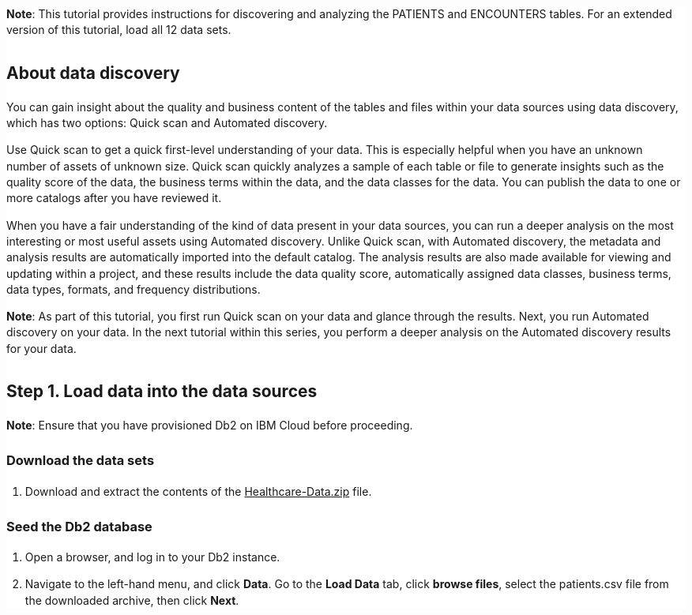 **Note**: This tutorial provides instructions for discovering and analyzing the PATIENTS and ENCOUNTERS tables. For an extended version of this tutorial, load all 12 data sets.

## About data discovery

You can gain insight about the quality and business content of the tables and files within your data sources using data discovery, which has two options: Quick scan and Automated discovery.

Use Quick scan to get a quick first-level understanding of your data. This is especially helpful when you have an unknown number of assets of unknown size. Quick scan quickly analyzes a sample of each table or file to generate insights such as the quality score of the data, the business terms within the data, and the data classes for the data. You can publish the data to one or more catalogs after you have reviewed it.

When you have a fair understanding of the kind of data present in your data sources, you can run a deeper analysis on the most interesting or most useful assets using Automated discovery. Unlike Quick scan, with Automated discovery, the metadata and analysis results are automatically imported into the default catalog. The analysis results are also made available for viewing and updating within a project, and these results include the data quality score, automatically assigned data classes, business terms, data types, formats, and frequency distributions.

**Note**: As part of this tutorial, you first run Quick scan on your data and glance through the results. Next, you run Automated discovery on your data. In the next tutorial within this series, you perform a deeper analysis on the Automated discovery results for your data.

## Step 1. Load data into the data sources

**Note**: Ensure that you have provisioned Db2 on IBM Cloud before proceeding.

### Download the data sets

1. Download and extract the contents of the [Healthcare-Data.zip](static/Healthcare-Data.zip) file.

### Seed the Db2 database

1. Open a browser, and log in to your Db2 instance.

1. Navigate to the left-hand menu, and click **Data**. Go to the **Load Data** tab, click **browse files**, select the patients.csv file from the downloaded archive, then click **Next**.
    